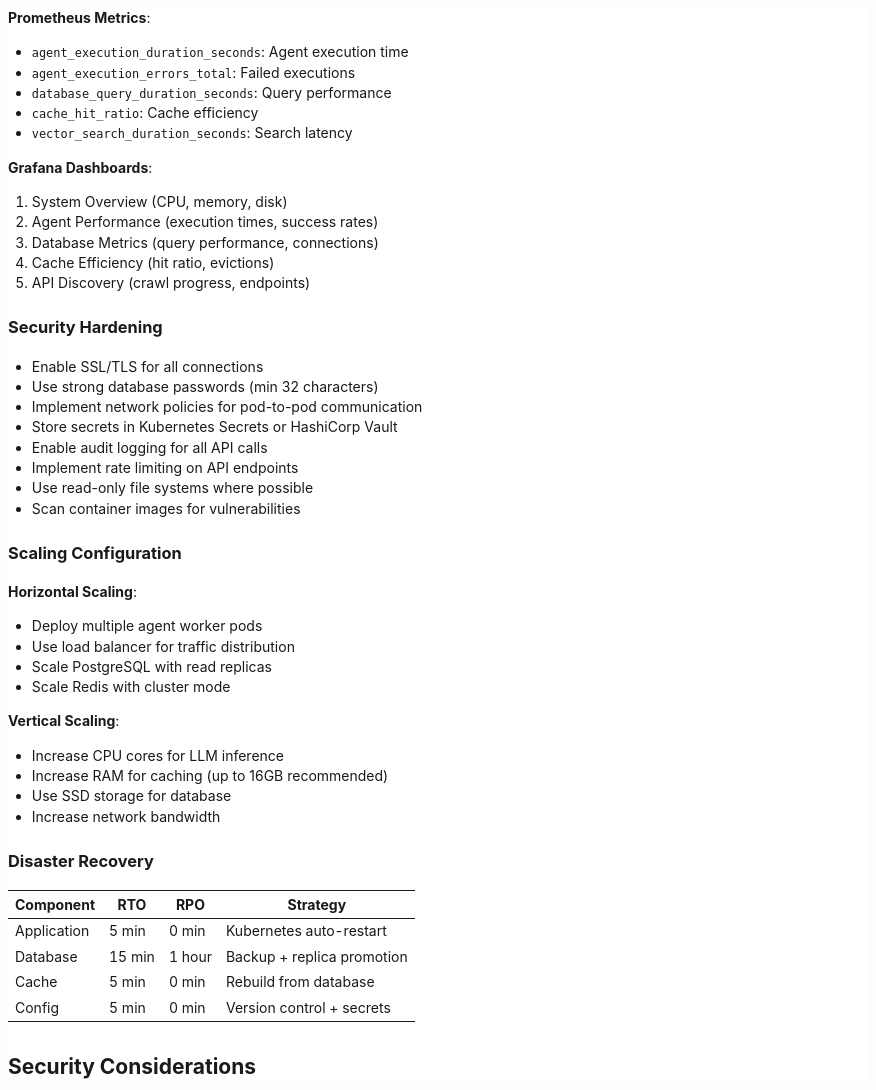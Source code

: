 **Prometheus Metrics**:
- `agent_execution_duration_seconds`: Agent execution time
- `agent_execution_errors_total`: Failed executions
- `database_query_duration_seconds`: Query performance
- `cache_hit_ratio`: Cache efficiency
- `vector_search_duration_seconds`: Search latency

**Grafana Dashboards**:
1. System Overview (CPU, memory, disk)
2. Agent Performance (execution times, success rates)
3. Database Metrics (query performance, connections)
4. Cache Efficiency (hit ratio, evictions)
5. API Discovery (crawl progress, endpoints)

### Security Hardening

- Enable SSL/TLS for all connections
- Use strong database passwords (min 32 characters)
- Implement network policies for pod-to-pod communication
- Store secrets in Kubernetes Secrets or HashiCorp Vault
- Enable audit logging for all API calls
- Implement rate limiting on API endpoints
- Use read-only file systems where possible
- Scan container images for vulnerabilities

### Scaling Configuration

**Horizontal Scaling**:
- Deploy multiple agent worker pods
- Use load balancer for traffic distribution
- Scale PostgreSQL with read replicas
- Scale Redis with cluster mode

**Vertical Scaling**:
- Increase CPU cores for LLM inference
- Increase RAM for caching (up to 16GB recommended)
- Use SSD storage for database
- Increase network bandwidth

### Disaster Recovery

| Component | RTO | RPO | Strategy |
|-----------|-----|-----|----------|
| Application | 5 min | 0 min | Kubernetes auto-restart |
| Database | 15 min | 1 hour | Backup + replica promotion |
| Cache | 5 min | 0 min | Rebuild from database |
| Config | 5 min | 0 min | Version control + secrets |

## Security Considerations

